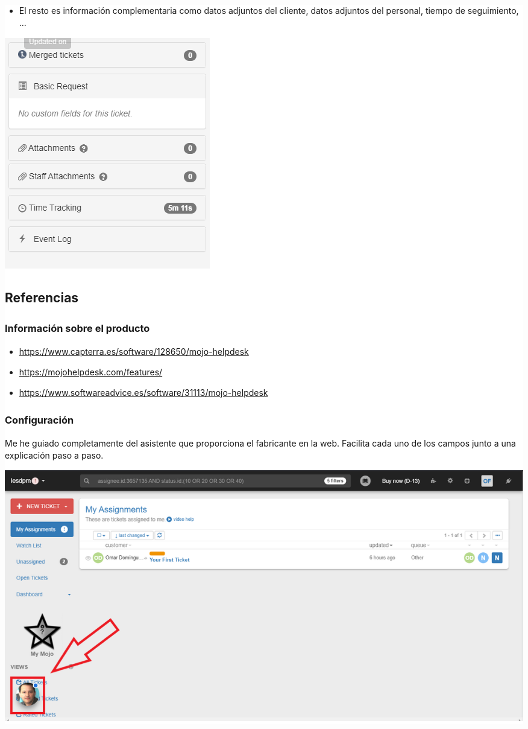 - El resto es información complementaria como datos adjuntos del cliente, datos adjuntos del personal, tiempo de seguimiento, ...

![image-20210507170402642](uso_35.PNG)

## Referencias

### Información sobre el producto

- https://www.capterra.es/software/128650/mojo-helpdesk
- https://mojohelpdesk.com/features/

- https://www.softwareadvice.es/software/31113/mojo-helpdesk

### Configuración

Me he guiado completamente del asistente que proporciona el fabricante en la web. Facilita cada uno de los campos junto a una explicación paso a paso.

![8](referencias_configuracion.PNG)
